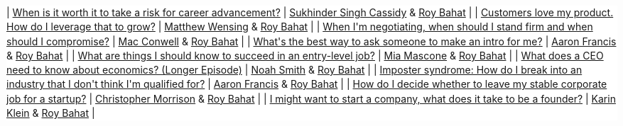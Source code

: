 | [When is it worth it to take a risk for career advancement?](https://twitter.com/roybahat/status/1428097844515246080?s=20\&t=IW92subfVrxiTxfLgeGufw)                                                                                                                                | [Sukhinder Singh Cassidy](https://twitter.com/sukhindersingh) & [Roy Bahat](https://twitter.com/roybahat)                                                                                                                                                                                                                                                               |
| [Customers love my product. How do I leverage that to grow?](https://twitter.com/roybahat/status/1427735944489177088?s=20\&t=IW92subfVrxiTxfLgeGufw)                                                                                                                                | [Matthew Wensing](https://twitter.com/mattwensing) & [Roy Bahat](https://twitter.com/roybahat)                                                                                                                                                                                                                                                                          |
| [When I'm negotiating, when should I stand firm and when should I compromise?](https://twitter.com/roybahat/status/1427373160056332289?s=20\&t=IW92subfVrxiTxfLgeGufw)                                                                                                              | [Mac Conwell](https://twitter.com/MacConwell) & [Roy Bahat](https://twitter.com/roybahat)                                                                                                                                                                                                                                                                               |
| [What's the best way to ask someone to make an intro for me?](https://twitter.com/roybahat/status/1423390601504903169?s=20\&t=IW92subfVrxiTxfLgeGufw)                                                                                                                               | [Aaron Francis](https://twitter.com/VCAaronF) & [Roy Bahat](https://twitter.com/roybahat)                                                                                                                                                                                                                                                                               |
| [What are things I should know to succeed in an entry-level job?](https://twitter.com/roybahat/status/1422968126510014465?s=20\&t=IW92subfVrxiTxfLgeGufw)                                                                                                                           | [Mia Mascone](https://www.linkedin.com/in/mia-mascone-6a13151a2/) & [Roy Bahat](https://twitter.com/roybahat)                                                                                                                                                                                                                                                           |
| [What does a CEO need to know about economics? (Longer Episode)](https://twitter.com/roybahat/status/1422665986658869249?s=20\&t=Wr9d5BwZWjy9R\_KteQ1J8w)                                                                                                                           | [Noah Smith](https://twitter.com/Noahpinion) & [Roy Bahat](https://twitter.com/roybahat)                                                                                                                                                                                                                                                                                |
| [Imposter syndrome: How do I break into an industry that I don't think I'm qualified for?](https://twitter.com/roybahat/status/1422304322902126606?s=20\&t=Wr9d5BwZWjy9R\_KteQ1J8w)                                                                                                 | [Aaron Francis](https://twitter.com/VCAaronF) & [Roy Bahat](https://twitter.com/roybahat)                                                                                                                                                                                                                                                                               |
| [How do I decide whether to leave my stable corporate job for a startup?](https://twitter.com/roybahat/status/1421202014164246529?s=20\&t=Wr9d5BwZWjy9R\_KteQ1J8w)                                                                                                                  | [Christopher Morrison](https://twitter.com/DomaHQtweets) & [Roy Bahat](https://twitter.com/roybahat)                                                                                                                                                                                                                                                                    |
| [I might want to start a company, what does it take to be a founder?](https://twitter.com/roybahat/status/1420850985245675521?s=20\&t=Wr9d5BwZWjy9R\_KteQ1J8w)                                                                                                                      | [Karin Klein](https://twitter.com/karinklein) & [Roy Bahat](https://twitter.com/roybahat)                                                                                                                                                                                                                                                                               |